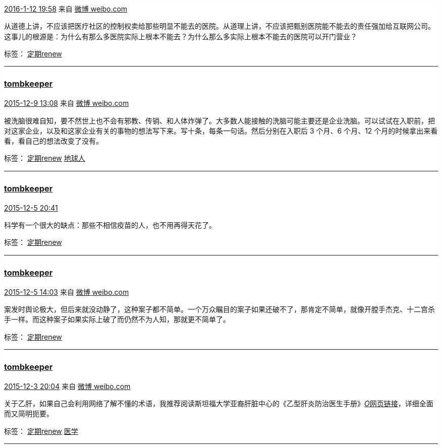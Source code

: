 [2016-1-12 19:58](https://www.weibo.com/1401527553/DcOM32eUq?from=page_1005051401527553_profile&wvr=6&mod=weibotime) 来自 [微博 weibo.com](http://weibo.com/)

从道德上讲，不应该把医疗社区的控制权卖给那些明显不能去的医院。从道理上讲，不应该把甄别医院能不能去的责任强加给互联网公司。这事儿的根源是：为什么有那么多医院实际上根本不能去？为什么那么多实际上根本不能去的医院可以开门营业？ 

标签： [定期renew](https://www.weibo.com/1401527553/profile?is_tag=1&tag_name=%E5%AE%9A%E6%9C%9Frenew)

---

### [tombkeeper](https://weibo.com/101174?refer_flag=1005055015_)  

[2015-12-9 13:08](https://www.weibo.com/1401527553/D7Bz15wom?from=page_1005051401527553_profile&wvr=6&mod=weibotime) 来自 [微博 weibo.com](http://weibo.com/)

被洗脑很难自知，要不然世上也不会有邪教、传销、和人体炸弹了。大多数人能接触的洗脑可能主要还是企业洗脑。可以试试在入职前，把对这家企业，以及和这家企业有关的事物的想法写下来。写十条，每条一句话。然后分别在入职后 3 个月、6 个月、12 个月的时候拿出来看看，看自己的想法改变了没有。 

标签： [定期renew](https://www.weibo.com/1401527553/profile?is_tag=1&tag_name=%E5%AE%9A%E6%9C%9Frenew) [地球人](https://www.weibo.com/1401527553/profile?is_tag=1&tag_name=%E5%9C%B0%E7%90%83%E4%BA%BA)

---

### [tombkeeper](https://weibo.com/101174?refer_flag=1005055015_)  

[2015-12-5 20:41](https://www.weibo.com/1401527553/D72OMEJus?from=page_1005051401527553_profile&wvr=6&mod=weibotime)

科学有一个很大的缺点：那些不相信疫苗的人，也不用再得天花了。 

标签： [定期renew](https://www.weibo.com/1401527553/profile?is_tag=1&tag_name=%E5%AE%9A%E6%9C%9Frenew)

---

### [tombkeeper](https://weibo.com/101174?refer_flag=1005055015_)  

[2015-12-5 14:03](https://www.weibo.com/1401527553/D70ddbpj0?from=page_1005051401527553_profile&wvr=6&mod=weibotime) 来自 [微博 weibo.com](http://weibo.com/)

案发时舆论极大，但后来就没动静了，这种案子都不简单。一个万众瞩目的案子如果还破不了，那肯定不简单，就像开膛手杰克、十二宫杀手一样。而这种案子如果实际上破了而仍然不为人知，那就更不简单了。 

标签： [定期renew](https://www.weibo.com/1401527553/profile?is_tag=1&tag_name=%E5%AE%9A%E6%9C%9Frenew)

---

### [tombkeeper](https://weibo.com/101174?refer_flag=1005055015_)  

[2015-12-3 20:04](https://www.weibo.com/1401527553/D6JICr8RE?from=page_1005051401527553_profile&wvr=6&mod=weibotime) 来自 [微博 weibo.com](http://weibo.com/)

关于乙肝，如果自己会利用网络了解不懂的术语，我推荐阅读斯坦福大学亚裔肝脏中心的《乙型肝炎防治医生手册》[*O*网页链接](http://t.cn/RUkDVmT)，详细全面而又简明扼要。 

标签： [定期renew](https://www.weibo.com/1401527553/profile?is_tag=1&tag_name=%E5%AE%9A%E6%9C%9Frenew) [医学](https://www.weibo.com/1401527553/profile?is_tag=1&tag_name=%E5%8C%BB%E5%AD%A6)

---